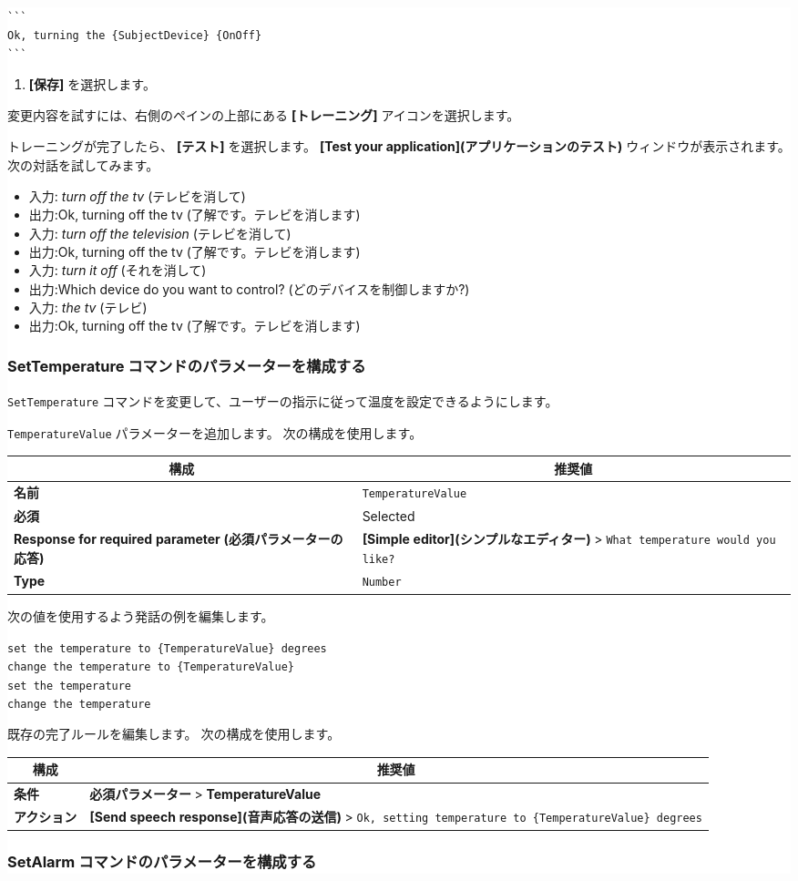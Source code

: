     ```
    Ok, turning the {SubjectDevice} {OnOff}
    ```
1. **[保存]** を選択します。

変更内容を試すには、右側のペインの上部にある **[トレーニング]** アイコンを選択します。

トレーニングが完了したら、 **[テスト]** を選択します。 **[Test your application]\(アプリケーションのテスト\)** ウィンドウが表示されます。 次の対話を試してみます。

- 入力: *turn off the tv* (テレビを消して)
- 出力:Ok, turning off the tv (了解です。テレビを消します)
- 入力: *turn off the television* (テレビを消して)
- 出力:Ok, turning off the tv (了解です。テレビを消します)
- 入力: *turn it off* (それを消して)
- 出力:Which device do you want to control? (どのデバイスを制御しますか?)
- 入力: *the tv* (テレビ)
- 出力:Ok, turning off the tv (了解です。テレビを消します)

### <a name="configure-parameters-for-a-settemperature-command"></a>SetTemperature コマンドのパラメーターを構成する

`SetTemperature` コマンドを変更して、ユーザーの指示に従って温度を設定できるようにします。

`TemperatureValue` パラメーターを追加します。 次の構成を使用します。

| 構成      | 推奨値     |
| ------------------ | ----------------|
| **名前**               | `TemperatureValue`           |
| **必須**           | Selected         |
| **Response for required parameter (必須パラメーターの応答)**      | **[Simple editor]\(シンプルなエディター\)**  > `What temperature would you like?`
| **Type**               | `Number`          |


次の値を使用するよう発話の例を編集します。

```
set the temperature to {TemperatureValue} degrees
change the temperature to {TemperatureValue}
set the temperature
change the temperature
```

既存の完了ルールを編集します。 次の構成を使用します。

| 構成      | 推奨値     |
| ------------------ | ----------------|
| **条件**         | **必須パラメーター** > **TemperatureValue**           |
| **アクション**           | **[Send speech response]\(音声応答の送信\)**  > `Ok, setting temperature to {TemperatureValue} degrees` |

### <a name="configure-parameters-for-a-setalarm-command"></a>SetAlarm コマンドのパラメーターを構成する
